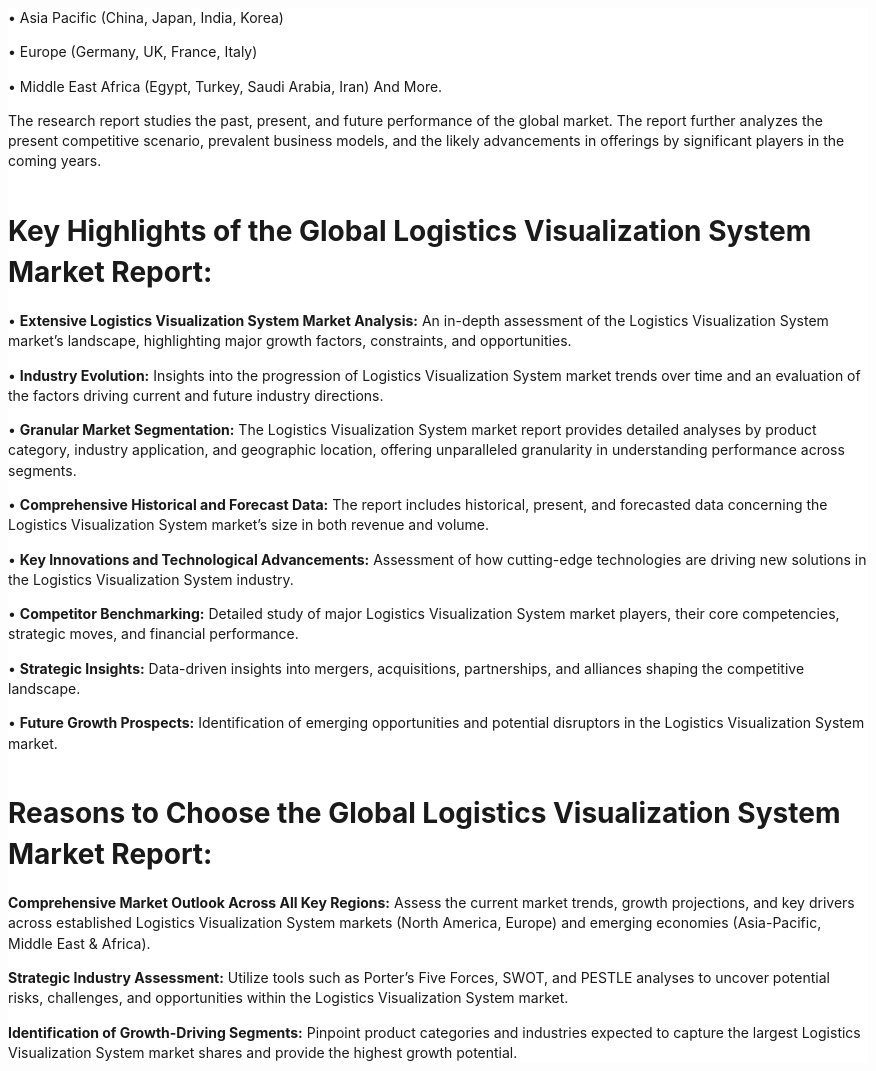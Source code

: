 • Asia Pacific (China, Japan, India, Korea)

• Europe (Germany, UK, France, Italy)

• Middle East Africa (Egypt, Turkey, Saudi Arabia, Iran) And More.

The research report studies the past, present, and future performance of the global market. The report further analyzes the present competitive scenario, prevalent business models, and the likely advancements in offerings by significant players in the coming years.

# <strong>Key Highlights of the Global Logistics Visualization System Market Report:</strong>

• <strong>Extensive Logistics Visualization System Market Analysis:</strong> An in-depth assessment of the Logistics Visualization System market’s landscape, highlighting major growth factors, constraints, and opportunities.

• <strong>Industry Evolution:</strong> Insights into the progression of Logistics Visualization System market trends over time and an evaluation of the factors driving current and future industry directions.

• <strong>Granular Market Segmentation:</strong> The Logistics Visualization System market report provides detailed analyses by product category, industry application, and geographic location, offering unparalleled granularity in understanding performance across segments.

• <strong>Comprehensive Historical and Forecast Data:</strong> The report includes historical, present, and forecasted data concerning the Logistics Visualization System market’s size in both revenue and volume.

• <strong>Key Innovations and Technological Advancements:</strong> Assessment of how cutting-edge technologies are driving new solutions in the Logistics Visualization System industry.

• <strong>Competitor Benchmarking:</strong> Detailed study of major Logistics Visualization System market players, their core competencies, strategic moves, and financial performance.

• <strong>Strategic Insights:</strong> Data-driven insights into mergers, acquisitions, partnerships, and alliances shaping the competitive landscape.

• <strong>Future Growth Prospects:</strong> Identification of emerging opportunities and potential disruptors in the Logistics Visualization System market.

# <strong>Reasons to Choose the Global Logistics Visualization System Market Report:</strong>

<strong>Comprehensive Market Outlook Across All Key Regions:</strong>
Assess the current market trends, growth projections, and key drivers across established Logistics Visualization System markets (North America, Europe) and emerging economies (Asia-Pacific, Middle East & Africa).

<strong>Strategic Industry Assessment:</strong>
Utilize tools such as Porter’s Five Forces, SWOT, and PESTLE analyses to uncover potential risks, challenges, and opportunities within the Logistics Visualization System market.

<strong>Identification of Growth-Driving Segments:</strong>
Pinpoint product categories and industries expected to capture the largest Logistics Visualization System market shares and provide the highest growth potential.
